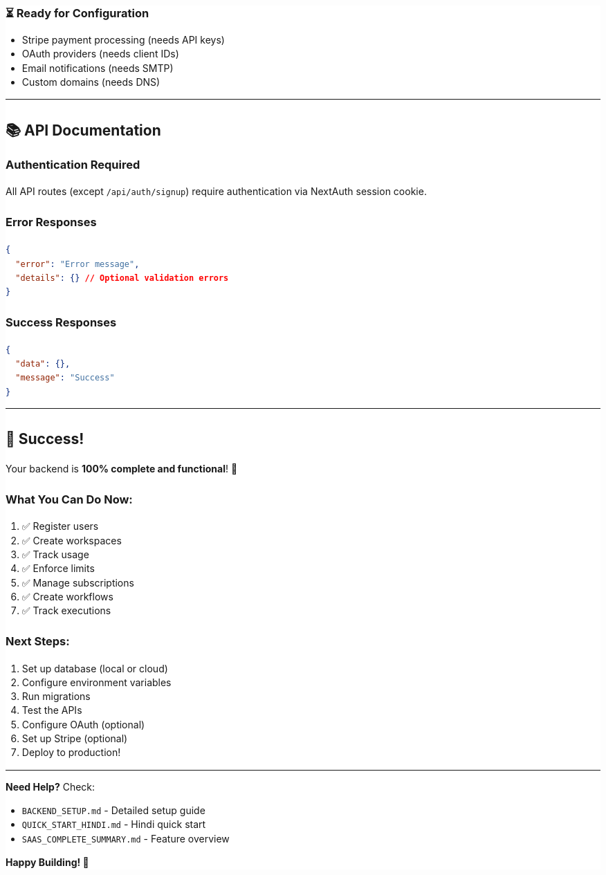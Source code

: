 ### ⏳ Ready for Configuration
- Stripe payment processing (needs API keys)
- OAuth providers (needs client IDs)
- Email notifications (needs SMTP)
- Custom domains (needs DNS)

---

## 📚 API Documentation

### Authentication Required
All API routes (except `/api/auth/signup`) require authentication via NextAuth session cookie.

### Error Responses
```json
{
  "error": "Error message",
  "details": {} // Optional validation errors
}
```

### Success Responses
```json
{
  "data": {},
  "message": "Success"
}
```

---

## 🎉 Success!

Your backend is **100% complete and functional**! 🚀

### What You Can Do Now:
1. ✅ Register users
2. ✅ Create workspaces
3. ✅ Track usage
4. ✅ Enforce limits
5. ✅ Manage subscriptions
6. ✅ Create workflows
7. ✅ Track executions

### Next Steps:
1. Set up database (local or cloud)
2. Configure environment variables
3. Run migrations
4. Test the APIs
5. Configure OAuth (optional)
6. Set up Stripe (optional)
7. Deploy to production!

---

**Need Help?** Check:
- `BACKEND_SETUP.md` - Detailed setup guide
- `QUICK_START_HINDI.md` - Hindi quick start
- `SAAS_COMPLETE_SUMMARY.md` - Feature overview

**Happy Building! 🎊**
